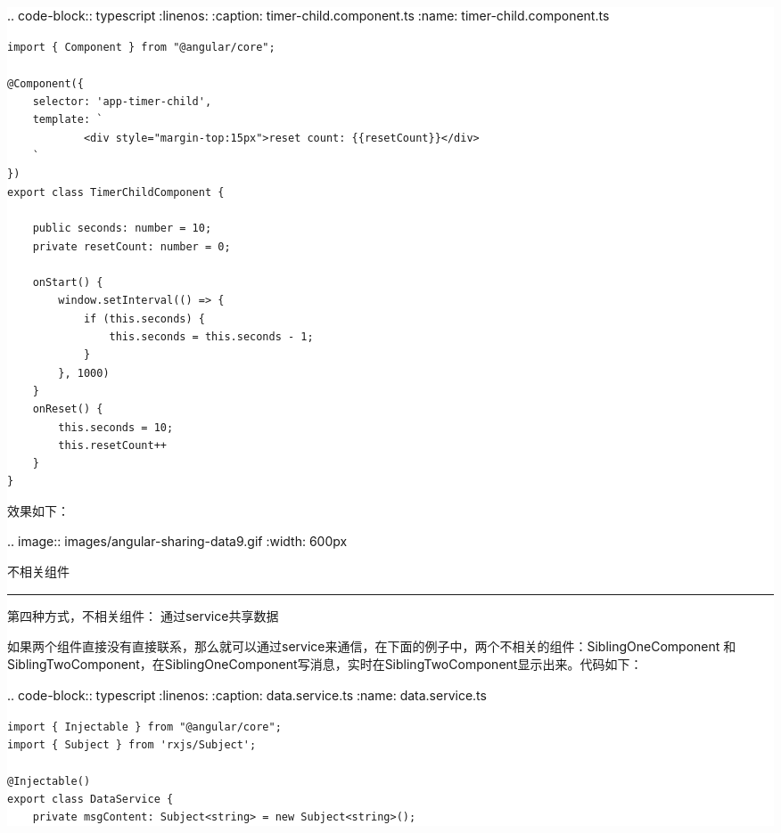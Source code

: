 .. code-block:: typescript
    :linenos:
    :caption: timer-child.component.ts
    :name: timer-child.component.ts


    import { Component } from "@angular/core";

    @Component({
        selector: 'app-timer-child',
        template: `
                <div style="margin-top:15px">reset count: {{resetCount}}</div>
        `
    })
    export class TimerChildComponent {

        public seconds: number = 10;
        private resetCount: number = 0;

        onStart() {
            window.setInterval(() => {
                if (this.seconds) {
                    this.seconds = this.seconds - 1;
                }
            }, 1000)
        }
        onReset() {
            this.seconds = 10;
            this.resetCount++
        }
    }

效果如下：

.. image:: images/angular-sharing-data9.gif
   :width: 600px


不相关组件
*****************

第四种方式，不相关组件： 通过service共享数据

如果两个组件直接没有直接联系，那么就可以通过service来通信，在下面的例子中，两个不相关的组件：SiblingOneComponent 和 SiblingTwoComponent，在SiblingOneComponent写消息，实时在SiblingTwoComponent显示出来。代码如下：

.. code-block:: typescript
    :linenos:
    :caption: data.service.ts
    :name: data.service.ts

    import { Injectable } from "@angular/core";
    import { Subject } from 'rxjs/Subject';

    @Injectable()
    export class DataService {
        private msgContent: Subject<string> = new Subject<string>();
